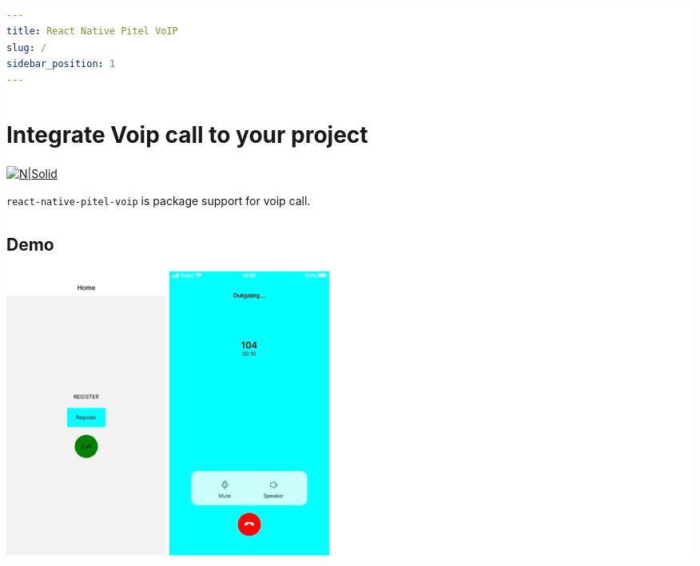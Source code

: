 ```yaml
---
title: React Native Pitel VoIP
slug: /
sidebar_position: 1
---
```


# Integrate Voip call to your project

[![N|Solid](https://documents.tel4vn.com/img/pitel-logo.png)](https://documents.tel4vn.com/)

`react-native-pitel-voip` is package support for voip call.

## Demo

![register](img/images/register.png)
![ougoing_call](img/images/ougoing_call.png)